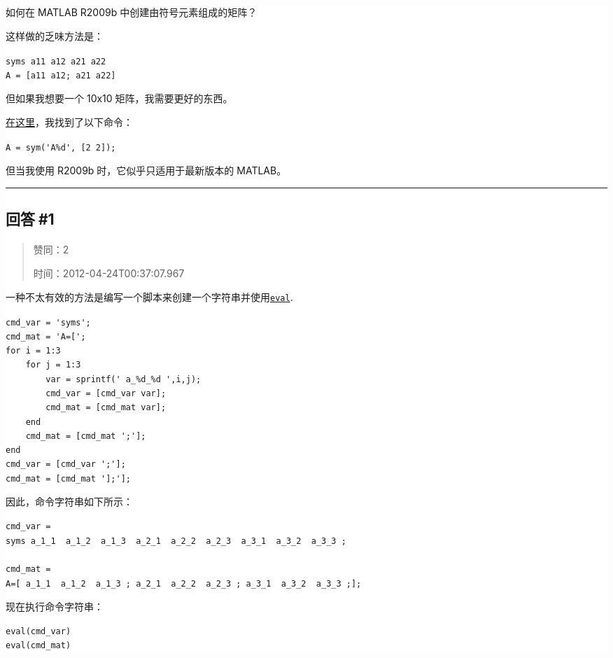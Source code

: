 如何在 MATLAB R2009b 中创建由符号元素组成的矩阵？

这样做的乏味方法是：

```
syms a11 a12 a21 a22
A = [a11 a12; a21 a22] 
```

但如果我想要一个 10x10 矩阵，我需要更好的东西。

[在这里](http://www.mathworks.com/matlabcentral/answers/2521-creating-vector-of-symbols)，我找到了以下命令：

```
A = sym('A%d', [2 2]); 
```

但当我使用 R2009b 时，它似乎只适用于最新版本的 MATLAB。

* * *

## 回答 #1

> 赞同：2
> 
> 时间：2012-04-24T00:37:07.967

一种不太有效的方法是编写一个脚本来创建一个字符串并使用[`eval`](http://www.mathworks.com/help/techdoc/ref/eval.html).

```
cmd_var = 'syms';
cmd_mat = 'A=[';
for i = 1:3
    for j = 1:3
        var = sprintf(' a_%d_%d ',i,j);
        cmd_var = [cmd_var var];
        cmd_mat = [cmd_mat var];
    end
    cmd_mat = [cmd_mat ';'];
end
cmd_var = [cmd_var ';'];
cmd_mat = [cmd_mat '];']; 
```

因此，命令字符串如下所示：

```
cmd_var =
syms a_1_1  a_1_2  a_1_3  a_2_1  a_2_2  a_2_3  a_3_1  a_3_2  a_3_3 ;

cmd_mat =
A=[ a_1_1  a_1_2  a_1_3 ; a_2_1  a_2_2  a_2_3 ; a_3_1  a_3_2  a_3_3 ;]; 
```

现在执行命令字符串：

```
eval(cmd_var)
eval(cmd_mat) 
```
